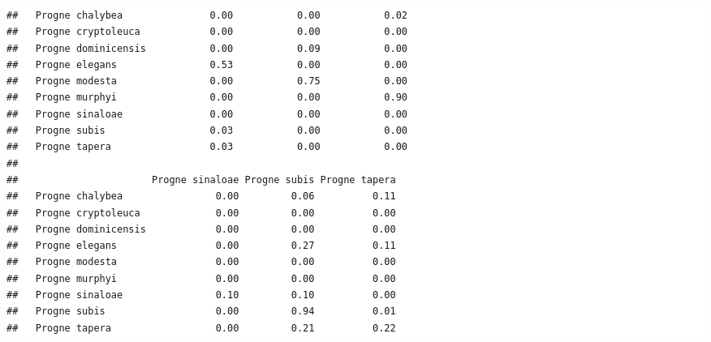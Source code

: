     ##   Progne chalybea               0.00           0.00           0.02
    ##   Progne cryptoleuca            0.00           0.00           0.00
    ##   Progne dominicensis           0.00           0.09           0.00
    ##   Progne elegans                0.53           0.00           0.00
    ##   Progne modesta                0.00           0.75           0.00
    ##   Progne murphyi                0.00           0.00           0.90
    ##   Progne sinaloae               0.00           0.00           0.00
    ##   Progne subis                  0.03           0.00           0.00
    ##   Progne tapera                 0.03           0.00           0.00
    ##                      
    ##                       Progne sinaloae Progne subis Progne tapera
    ##   Progne chalybea                0.00         0.06          0.11
    ##   Progne cryptoleuca             0.00         0.00          0.00
    ##   Progne dominicensis            0.00         0.00          0.00
    ##   Progne elegans                 0.00         0.27          0.11
    ##   Progne modesta                 0.00         0.00          0.00
    ##   Progne murphyi                 0.00         0.00          0.00
    ##   Progne sinaloae                0.10         0.10          0.00
    ##   Progne subis                   0.00         0.94          0.01
    ##   Progne tapera                  0.00         0.21          0.22
